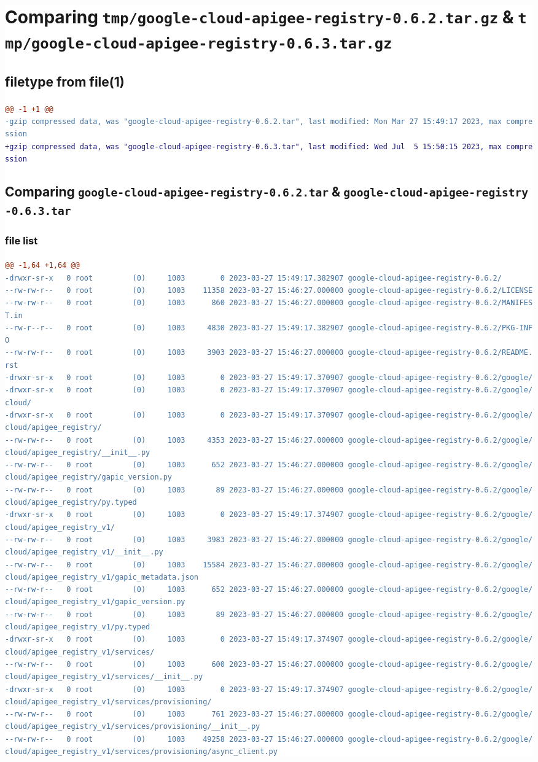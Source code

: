 # Comparing `tmp/google-cloud-apigee-registry-0.6.2.tar.gz` & `tmp/google-cloud-apigee-registry-0.6.3.tar.gz`

## filetype from file(1)

```diff
@@ -1 +1 @@
-gzip compressed data, was "google-cloud-apigee-registry-0.6.2.tar", last modified: Mon Mar 27 15:49:17 2023, max compression
+gzip compressed data, was "google-cloud-apigee-registry-0.6.3.tar", last modified: Wed Jul  5 15:50:15 2023, max compression
```

## Comparing `google-cloud-apigee-registry-0.6.2.tar` & `google-cloud-apigee-registry-0.6.3.tar`

### file list

```diff
@@ -1,64 +1,64 @@
-drwxr-sr-x   0 root         (0)     1003        0 2023-03-27 15:49:17.382907 google-cloud-apigee-registry-0.6.2/
--rw-rw-r--   0 root         (0)     1003    11358 2023-03-27 15:46:27.000000 google-cloud-apigee-registry-0.6.2/LICENSE
--rw-rw-r--   0 root         (0)     1003      860 2023-03-27 15:46:27.000000 google-cloud-apigee-registry-0.6.2/MANIFEST.in
--rw-r--r--   0 root         (0)     1003     4830 2023-03-27 15:49:17.382907 google-cloud-apigee-registry-0.6.2/PKG-INFO
--rw-rw-r--   0 root         (0)     1003     3903 2023-03-27 15:46:27.000000 google-cloud-apigee-registry-0.6.2/README.rst
-drwxr-sr-x   0 root         (0)     1003        0 2023-03-27 15:49:17.370907 google-cloud-apigee-registry-0.6.2/google/
-drwxr-sr-x   0 root         (0)     1003        0 2023-03-27 15:49:17.370907 google-cloud-apigee-registry-0.6.2/google/cloud/
-drwxr-sr-x   0 root         (0)     1003        0 2023-03-27 15:49:17.370907 google-cloud-apigee-registry-0.6.2/google/cloud/apigee_registry/
--rw-rw-r--   0 root         (0)     1003     4353 2023-03-27 15:46:27.000000 google-cloud-apigee-registry-0.6.2/google/cloud/apigee_registry/__init__.py
--rw-rw-r--   0 root         (0)     1003      652 2023-03-27 15:46:27.000000 google-cloud-apigee-registry-0.6.2/google/cloud/apigee_registry/gapic_version.py
--rw-rw-r--   0 root         (0)     1003       89 2023-03-27 15:46:27.000000 google-cloud-apigee-registry-0.6.2/google/cloud/apigee_registry/py.typed
-drwxr-sr-x   0 root         (0)     1003        0 2023-03-27 15:49:17.374907 google-cloud-apigee-registry-0.6.2/google/cloud/apigee_registry_v1/
--rw-rw-r--   0 root         (0)     1003     3983 2023-03-27 15:46:27.000000 google-cloud-apigee-registry-0.6.2/google/cloud/apigee_registry_v1/__init__.py
--rw-rw-r--   0 root         (0)     1003    15584 2023-03-27 15:46:27.000000 google-cloud-apigee-registry-0.6.2/google/cloud/apigee_registry_v1/gapic_metadata.json
--rw-rw-r--   0 root         (0)     1003      652 2023-03-27 15:46:27.000000 google-cloud-apigee-registry-0.6.2/google/cloud/apigee_registry_v1/gapic_version.py
--rw-rw-r--   0 root         (0)     1003       89 2023-03-27 15:46:27.000000 google-cloud-apigee-registry-0.6.2/google/cloud/apigee_registry_v1/py.typed
-drwxr-sr-x   0 root         (0)     1003        0 2023-03-27 15:49:17.374907 google-cloud-apigee-registry-0.6.2/google/cloud/apigee_registry_v1/services/
--rw-rw-r--   0 root         (0)     1003      600 2023-03-27 15:46:27.000000 google-cloud-apigee-registry-0.6.2/google/cloud/apigee_registry_v1/services/__init__.py
-drwxr-sr-x   0 root         (0)     1003        0 2023-03-27 15:49:17.374907 google-cloud-apigee-registry-0.6.2/google/cloud/apigee_registry_v1/services/provisioning/
--rw-rw-r--   0 root         (0)     1003      761 2023-03-27 15:46:27.000000 google-cloud-apigee-registry-0.6.2/google/cloud/apigee_registry_v1/services/provisioning/__init__.py
--rw-rw-r--   0 root         (0)     1003    49258 2023-03-27 15:46:27.000000 google-cloud-apigee-registry-0.6.2/google/cloud/apigee_registry_v1/services/provisioning/async_client.py
```